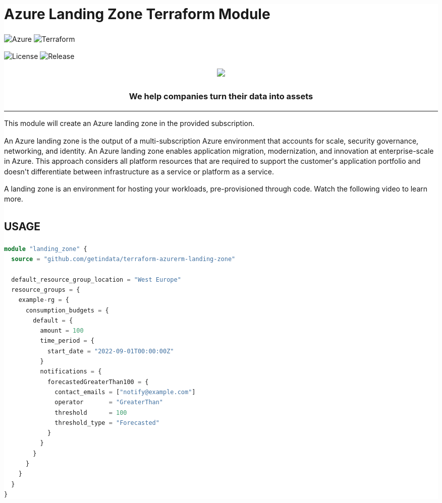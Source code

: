 # Azure Landing Zone Terraform Module

![Azure](https://img.shields.io/badge/azure-%230072C6.svg?style=for-the-badge&logo=microsoftazure&logoColor=white)
![Terraform](https://img.shields.io/badge/terraform-%235835CC.svg?style=for-the-badge&logo=terraform&logoColor=white)

![License](https://badgen.net/github/license/getindata/terraform-azurerm-landing-zone/)
![Release](https://badgen.net/github/release/getindata/terraform-azurerm-landing-zone/)

<p align="center">
  <img height="150" src="https://getindata.com/img/logo.svg">
  <h3 align="center">We help companies turn their data into assets</h3>
</p>

---

This module will create an Azure landing zone in the provided subscription.

An Azure landing zone is the output of a multi-subscription Azure environment that accounts for scale, security governance, networking, and identity.
An Azure landing zone enables application migration, modernization, and innovation at enterprise-scale in Azure. 
This approach considers all platform resources that are required to support the customer's application portfolio and doesn't differentiate between infrastructure as a service or platform as a service.

A landing zone is an environment for hosting your workloads, pre-provisioned through code. Watch the following video to learn more.

## USAGE

```terraform
module "landing_zone" {
  source = "github.com/getindata/terraform-azurerm-landing-zone"
  
  default_resource_group_location = "West Europe"
  resource_groups = {
    example-rg = {
      consumption_budgets = {
        default = {
          amount = 100
          time_period = {
            start_date = "2022-09-01T00:00:00Z"
          }
          notifications = {
            forecastedGreaterThan100 = {
              contact_emails = ["notify@example.com"]
              operator       = "GreaterThan"
              threshold      = 100
              threshold_type = "Forecasted"
            }
          }
        }
      }
    }
  }
}
```
